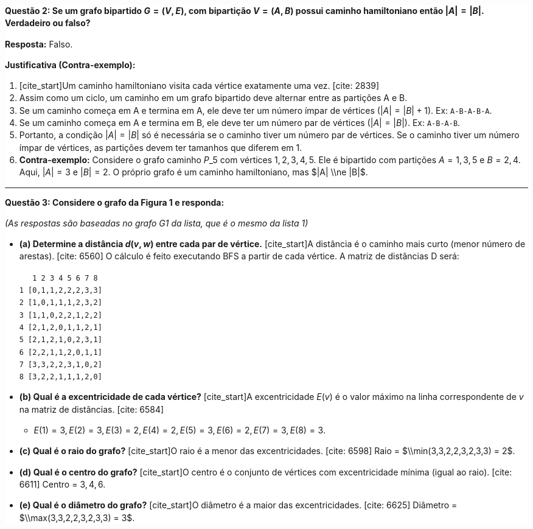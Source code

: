 **Questão 2: Se um grafo bipartido $G=(V,E)$, com bipartição $V=(A,B)$ possui caminho hamiltoniano então $|A|=|B|$. Verdadeiro ou falso?**

**Resposta:** Falso.

**Justificativa (Contra-exemplo):**

1.  [cite\_start]Um caminho hamiltoniano visita cada vértice exatamente uma vez. [cite: 2839]
2.  Assim como um ciclo, um caminho em um grafo bipartido deve alternar entre as partições A e B.
3.  Se um caminho começa em A e termina em A, ele deve ter um número ímpar de vértices ($|A| = |B|+1$). Ex: `A-B-A-B-A`.
4.  Se um caminho começa em A e termina em B, ele deve ter um número par de vértices ($|A| = |B|$). Ex: `A-B-A-B`.
5.  Portanto, a condição $|A|=|B|$ só é necessária se o caminho tiver um número par de vértices. Se o caminho tiver um número ímpar de vértices, as partições devem ter tamanhos que diferem em 1.
6.  **Contra-exemplo:** Considere o grafo caminho $P\_5$ com vértices ${1,2,3,4,5}$. Ele é bipartido com partições $A={1,3,5}$ e $B={2,4}$. Aqui, $|A|=3$ e $|B|=2$. O próprio grafo é um caminho hamiltoniano, mas $|A| \\ne |B|$.

-----

**Questão 3: Considere o grafo da Figura 1 e responda:**

*(As respostas são baseadas no grafo G1 da lista, que é o mesmo da lista 1)*

  * **(a) Determine a distância $d(v,w)$ entre cada par de vértice.**
    [cite\_start]A distância é o caminho mais curto (menor número de arestas). [cite: 6560] O cálculo é feito executando BFS a partir de cada vértice. A matriz de distâncias D será:

    ```
       1 2 3 4 5 6 7 8
    1 [0,1,1,2,2,2,3,3]
    2 [1,0,1,1,1,2,3,2]
    3 [1,1,0,2,2,1,2,2]
    4 [2,1,2,0,1,1,2,1]
    5 [2,1,2,1,0,2,3,1]
    6 [2,2,1,1,2,0,1,1]
    7 [3,3,2,2,3,1,0,2]
    8 [3,2,2,1,1,1,2,0]
    ```

  * **(b) Qual é a excentricidade de cada vértice?**
    [cite\_start]A excentricidade $E(v)$ é o valor máximo na linha correspondente de $v$ na matriz de distâncias. [cite: 6584]

      * $E(1)=3, E(2)=3, E(3)=2, E(4)=2, E(5)=3, E(6)=2, E(7)=3, E(8)=3$.

  * **(c) Qual é o raio do grafo?**
    [cite\_start]O raio é a menor das excentricidades. [cite: 6598]
    Raio = $\\min(3,3,2,2,3,2,3,3) = 2$.

  * **(d) Qual é o centro do grafo?**
    [cite\_start]O centro é o conjunto de vértices com excentricidade mínima (igual ao raio). [cite: 6611]
    Centro = ${3, 4, 6}$.

  * **(e) Qual é o diâmetro do grafo?**
    [cite\_start]O diâmetro é a maior das excentricidades. [cite: 6625]
    Diâmetro = $\\max(3,3,2,2,3,2,3,3) = 3$.
